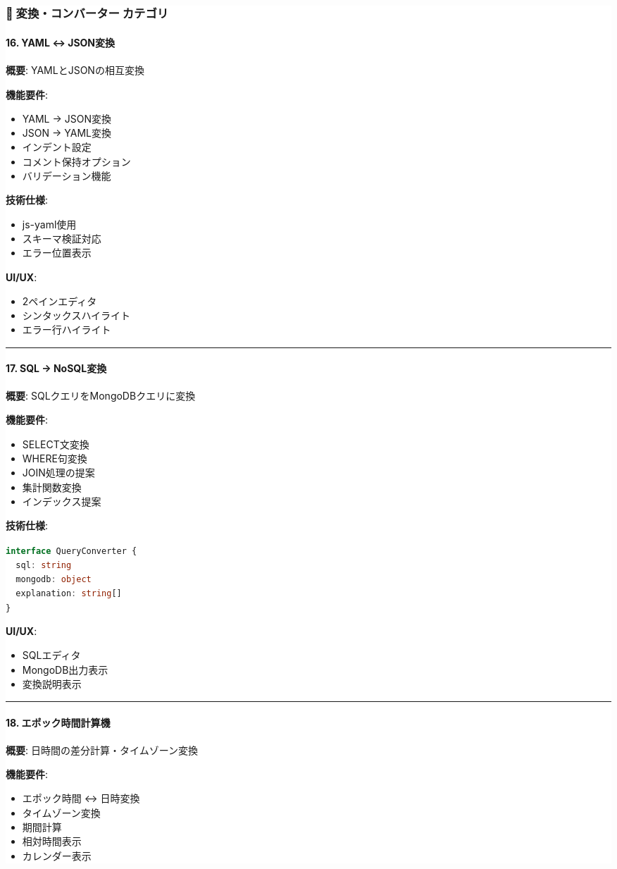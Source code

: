 ### 🔄 変換・コンバーター カテゴリ

#### 16. YAML ↔ JSON変換
**概要**: YAMLとJSONの相互変換

**機能要件**:
- YAML → JSON変換
- JSON → YAML変換
- インデント設定
- コメント保持オプション
- バリデーション機能

**技術仕様**:
- js-yaml使用
- スキーマ検証対応
- エラー位置表示

**UI/UX**:
- 2ペインエディタ
- シンタックスハイライト
- エラー行ハイライト

---

#### 17. SQL → NoSQL変換
**概要**: SQLクエリをMongoDBクエリに変換

**機能要件**:
- SELECT文変換
- WHERE句変換
- JOIN処理の提案
- 集計関数変換
- インデックス提案

**技術仕様**:
```typescript
interface QueryConverter {
  sql: string
  mongodb: object
  explanation: string[]
}
```

**UI/UX**:
- SQLエディタ
- MongoDB出力表示
- 変換説明表示

---

#### 18. エポック時間計算機
**概要**: 日時間の差分計算・タイムゾーン変換

**機能要件**:
- エポック時間 ↔ 日時変換
- タイムゾーン変換
- 期間計算
- 相対時間表示
- カレンダー表示
